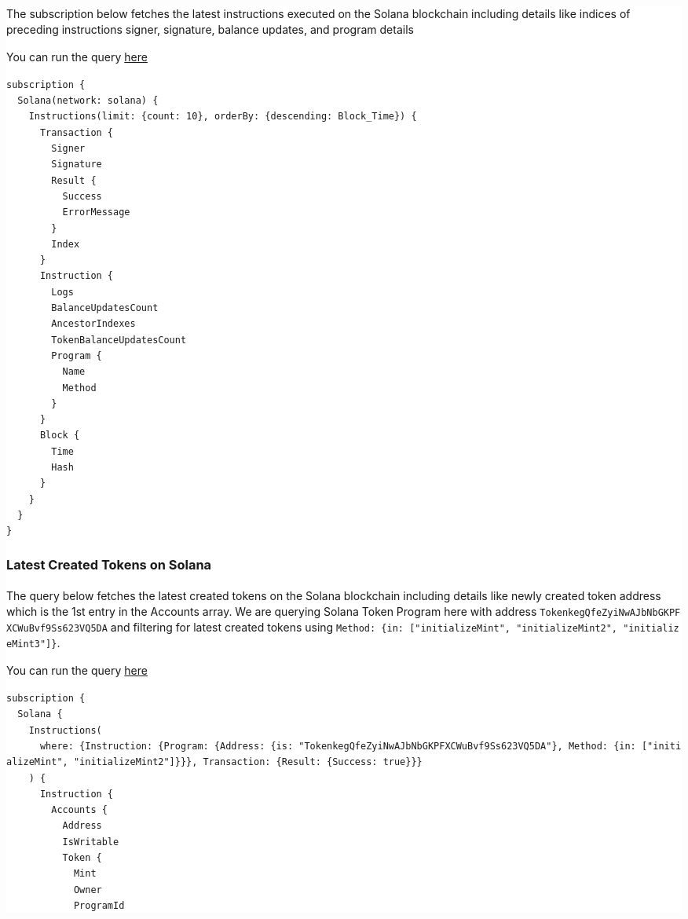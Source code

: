 The subscription below fetches the latest instructions executed on the Solana blockchain including details like indices of preceding instructions signer, signature, balance updates, and program details

You can run the query [here](https://ide.bitquery.io/Latest-Solana-Instructions)

```
subscription {
  Solana(network: solana) {
    Instructions(limit: {count: 10}, orderBy: {descending: Block_Time}) {
      Transaction {
        Signer
        Signature
        Result {
          Success
          ErrorMessage
        }
        Index
      }
      Instruction {
        Logs
        BalanceUpdatesCount
        AncestorIndexes
        TokenBalanceUpdatesCount
        Program {
          Name
          Method
        }
      }
      Block {
        Time
        Hash
      }
    }
  }
}

```

### Latest Created Tokens on Solana[​](https://docs.bitquery.io/docs/examples/Solana/solana-instructions/#latest-created-tokens-on-solana) <a href="#latest-created-tokens-on-solana" id="latest-created-tokens-on-solana"></a>

The query below fetches the latest created tokens on the Solana blockchain including details like newly created token address which is the 1st entry in the Accounts array. We are querying Solana Token Program here with address `TokenkegQfeZyiNwAJbNbGKPFXCWuBvf9Ss623VQ5DA` and filtering for latest created tokens using `Method: {in: ["initializeMint", "initializeMint2", "initializeMint3"]}`.

You can run the query [here](https://ide.bitquery.io/Get-newly-created-tokens-on-Solana\_1)

```
subscription {
  Solana {
    Instructions(
      where: {Instruction: {Program: {Address: {is: "TokenkegQfeZyiNwAJbNbGKPFXCWuBvf9Ss623VQ5DA"}, Method: {in: ["initializeMint", "initializeMint2"]}}}, Transaction: {Result: {Success: true}}}
    ) {
      Instruction {
        Accounts {
          Address
          IsWritable
          Token {
            Mint
            Owner
            ProgramId
```